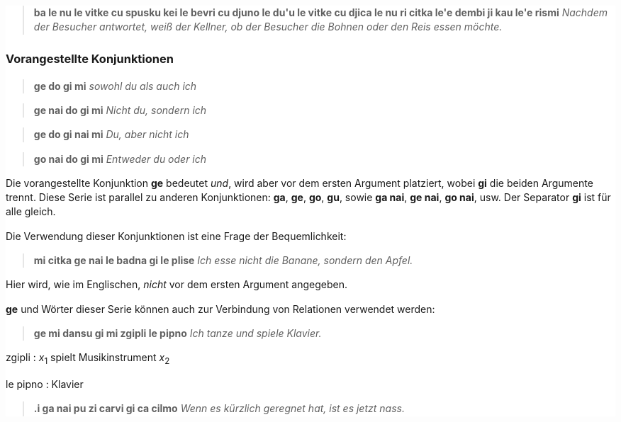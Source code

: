 > **ba le nu le vitke cu spusku kei le bevri cu djuno le du'u le vitke cu djica le nu ri citka le'e dembi ji kau le'e rismi**
> _Nachdem der Besucher antwortet, weiß der Kellner, ob der Besucher die Bohnen oder den Reis essen möchte._

### Vorangestellte Konjunktionen

> **ge do gi mi**
> _sowohl du als auch ich_



> **ge nai do gi mi**
> _Nicht du, sondern ich_



> **ge do gi nai mi**
> _Du, aber nicht ich_



> **go nai do gi mi**
> _Entweder du oder ich_

Die vorangestellte Konjunktion **ge** bedeutet _und_, wird aber vor dem ersten Argument platziert, wobei **gi** die beiden Argumente trennt. Diese Serie ist parallel zu anderen Konjunktionen: **ga**, **ge**, **go**, **gu**, sowie **ga nai**, **ge nai**, **go nai**, usw. Der Separator **gi** ist für alle gleich.

Die Verwendung dieser Konjunktionen ist eine Frage der Bequemlichkeit:

> **mi citka ge nai le badna gi le plise**
> _Ich esse nicht die Banane, sondern den Apfel._

Hier wird, wie im Englischen, _nicht_ vor dem ersten Argument angegeben.

**ge** und Wörter dieser Serie können auch zur Verbindung von Relationen verwendet werden:

> **ge mi dansu gi mi zgipli le pipno**
> _Ich tanze und spiele Klavier._

zgipli
: $x_1$ spielt Musikinstrument $x_2$

le pipno
: Klavier

> **.i ga nai pu zi carvi gi ca cilmo**
> _Wenn es kürzlich geregnet hat, ist es jetzt nass._
